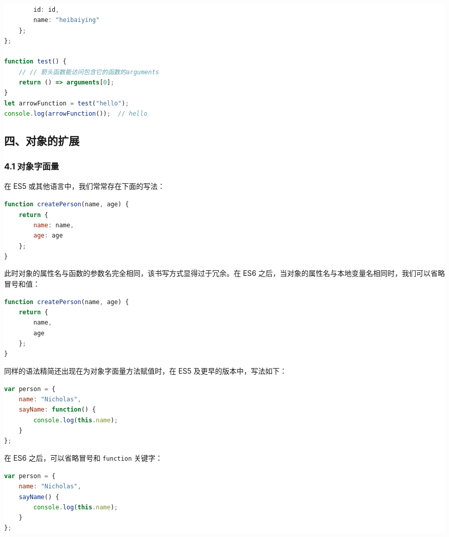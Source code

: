 ```javascript
		id: id,
		name: "heibaiying"
	};
};

function test() {
    // // 箭头函数能访问包含它的函数的arguments
	return () => arguments[0]; 
}
let arrowFunction = test("hello");
console.log(arrowFunction());  // hello
```



## 四、对象的扩展

### 4.1 对象字面量

在 ES5 或其他语言中，我们常常存在下面的写法：

```javascript
function createPerson(name, age) {
    return {
        name: name,
        age: age
    };
}
```

此时对象的属性名与函数的参数名完全相同，该书写方式显得过于冗余。在 ES6 之后，当对象的属性名与本地变量名相同时，我们可以省略冒号和值：

```javascript
function createPerson(name, age) {
    return {
        name,
        age
    };
}
```

同样的语法精简还出现在为对象字面量方法赋值时，在 ES5 及更早的版本中，写法如下：

```javascript
var person = {
    name: "Nicholas",
    sayName: function() {
        console.log(this.name);
    }
};
```

在 ES6 之后，可以省略冒号和 `function` 关键字：

```javascript
var person = {
    name: "Nicholas",
    sayName() {
        console.log(this.name);
    }
};
```

